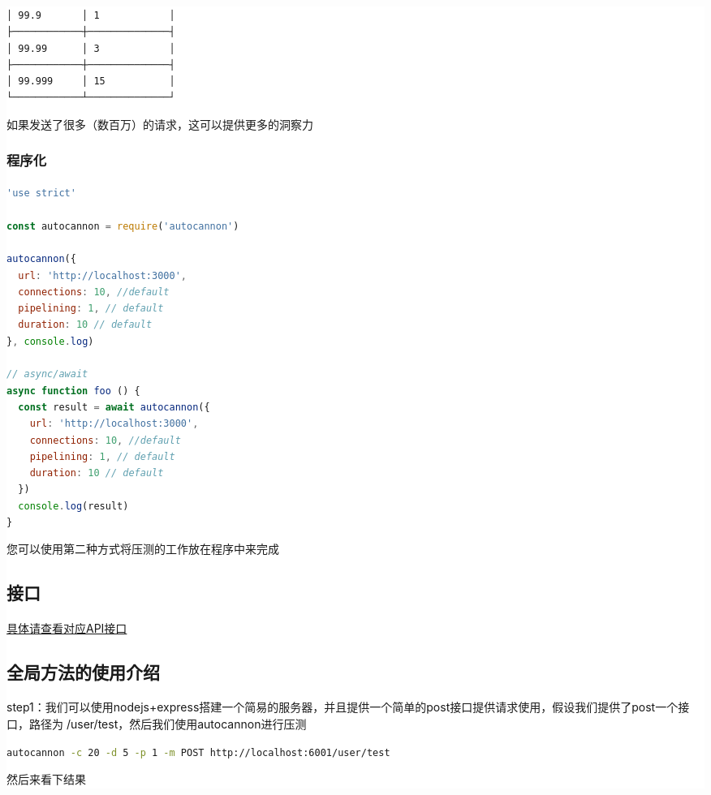 ```tree
│ 99.9       │ 1            │
├────────────┼──────────────┤
│ 99.99      │ 3            │
├────────────┼──────────────┤
│ 99.999     │ 15           │
└────────────┴──────────────┘
```

如果发送了很多（数百万）的请求，这可以提供更多的洞察力

### 程序化

```javascript
'use strict'

const autocannon = require('autocannon')

autocannon({
  url: 'http://localhost:3000',
  connections: 10, //default
  pipelining: 1, // default
  duration: 10 // default
}, console.log)

// async/await
async function foo () {
  const result = await autocannon({
    url: 'http://localhost:3000',
    connections: 10, //default
    pipelining: 1, // default
    duration: 10 // default
  })
  console.log(result)
}
```

您可以使用第二种方式将压测的工作放在程序中来完成

## 接口

[具体请查看对应API接口](https://github.com/mcollina/autocannon#api)

## 全局方法的使用介绍

step1：我们可以使用nodejs+express搭建一个简易的服务器，并且提供一个简单的post接口提供请求使用，假设我们提供了post一个接口，路径为 /user/test，然后我们使用autocannon进行压测

```bash
autocannon -c 20 -d 5 -p 1 -m POST http://localhost:6001/user/test
```

然后来看下结果

